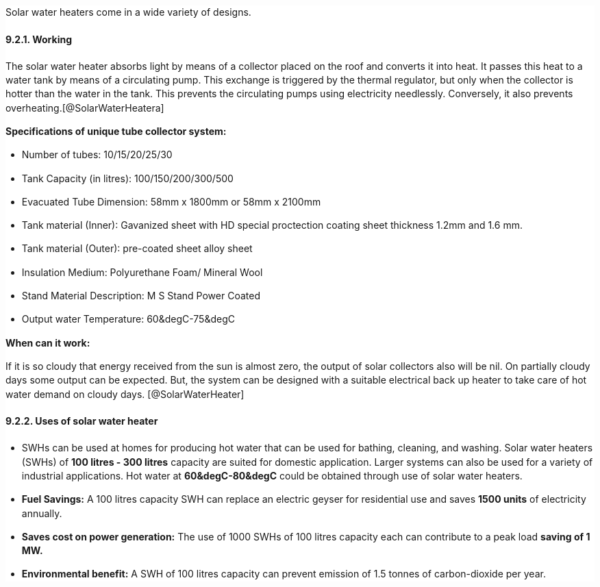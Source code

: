 

Solar water heaters come in a wide variety of designs.


#### 9.2.1. Working


The solar water heater absorbs light by means of a collector placed on the roof and converts it into heat. It passes this heat to a water tank by means of a circulating pump. This exchange is triggered by the thermal regulator, but only when the collector is hotter than the water in the tank. This prevents the circulating pumps using electricity needlessly. Conversely, it also prevents overheating.[@SolarWaterHeatera]


**Specifications of unique tube collector system:**

-  Number of tubes: 10/15/20/25/30

-  Tank Capacity (in litres): 100/150/200/300/500

-  Evacuated Tube Dimension: 58mm x 1800mm or 58mm x 2100mm 

-  Tank material (Inner): Gavanized sheet with HD special proctection coating sheet thickness 1.2mm and 1.6 mm.

-  Tank material (Outer): pre-coated sheet alloy sheet

-  Insulation Medium: Polyurethane Foam/ Mineral Wool

-  Stand Material Description: M S Stand Power Coated 

-  Output water Temperature: 60&degC-75&degC



**When can it work:**


If it is so cloudy that energy received from the sun is almost zero, the output of solar collectors also will be nil. On partially cloudy days some output can be expected. But, the system can be designed with a suitable electrical back up heater to take care of hot water demand on cloudy days.
[@SolarWaterHeater]




#### 9.2.2. Uses of solar water heater


-   SWHs can be used at homes for producing hot water that can be used for bathing, cleaning, and washing. Solar water heaters (SWHs) of **100 litres - 300 litres** capacity are suited for domestic application. Larger systems can also be used for a variety of industrial applications. Hot water at **60&degC-80&degC** could be obtained through use of solar water heaters.


-   **Fuel Savings:** A 100 litres capacity SWH can replace an electric geyser for residential use and saves **1500 units** of electricity annually.


-   **Saves cost on power generation:** The use of 1000 SWHs of 100 litres capacity each can contribute to a peak load **saving of 1 MW.**


-   **Environmental benefit:** A SWH of 100 litres capacity can prevent emission of 1.5 tonnes of carbon-dioxide per year.
